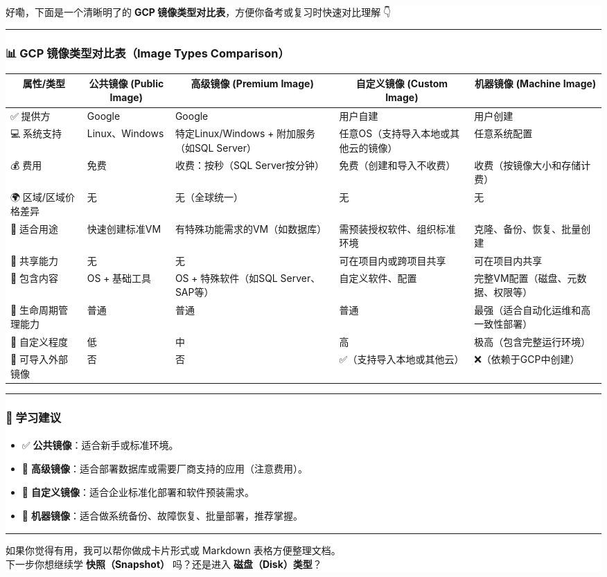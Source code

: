 
好嘞，下面是一个清晰明了的 **GCP 镜像类型对比表**，方便你备考或复习时快速对比理解 👇

---

### 📊 GCP 镜像类型对比表（Image Types Comparison）

|属性/类型|公共镜像 (Public Image)|高级镜像 (Premium Image)|自定义镜像 (Custom Image)|机器镜像 (Machine Image)|
|---|---|---|---|---|
|✅ 提供方|Google|Google|用户自建|用户创建|
|💻 系统支持|Linux、Windows|特定Linux/Windows + 附加服务（如SQL Server）|任意OS（支持导入本地或其他云的镜像）|任意系统配置|
|💰 费用|免费|收费：按秒（SQL Server按分钟）|免费（创建和导入不收费）|收费（按镜像大小和存储计费）|
|🌍 区域/区域价格差异|无|无（全球统一）|无|无|
|🔄 适合用途|快速创建标准VM|有特殊功能需求的VM（如数据库）|需预装授权软件、组织标准环境|克隆、备份、恢复、批量创建|
|🔄 共享能力|无|无|可在项目内或跨项目共享|可在项目内共享|
|🔄 包含内容|OS + 基础工具|OS + 特殊软件（如SQL Server、SAP等）|自定义软件、配置|完整VM配置（磁盘、元数据、权限等）|
|🔄 生命周期管理能力|普通|普通|普通|最强（适合自动化运维和高一致性部署）|
|🔧 自定义程度|低|中|高|极高（包含完整运行环境）|
|🔁 可导入外部镜像|否|否|✅（支持导入本地或其他云）|❌（依赖于GCP中创建）|

---

### 📌 学习建议

- ✅ **公共镜像**：适合新手或标准环境。
    
- 💼 **高级镜像**：适合部署数据库或需要厂商支持的应用（注意费用）。
    
- 🧰 **自定义镜像**：适合企业标准化部署和软件预装需求。
    
- 💾 **机器镜像**：适合做系统备份、故障恢复、批量部署，推荐掌握。
    

---

如果你觉得有用，我可以帮你做成卡片形式或 Markdown 表格方便整理文档。  
下一步你想继续学 **快照（Snapshot）** 吗？还是进入 **磁盘（Disk）类型**？